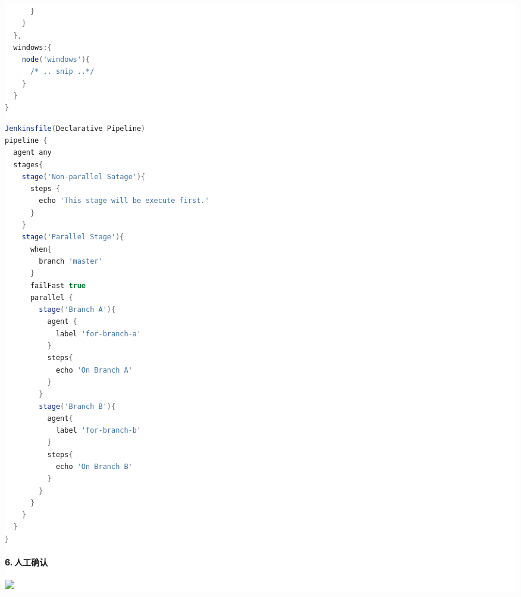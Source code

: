 ```groovy
      }
    }
  },
  windows:{
    node('windows'){
      /* .. snip ..*/
    } 
  }
}
```

```groovy
Jenkinsfile(Declarative Pipeline)
pipeline {
  agent any
  stages{
    stage('Non-parallel Satage'){
      steps {
        echo 'This stage will be execute first.'
      }
    }
    stage('Parallel Stage'){
      when{
        branch 'master'
      }
      failFast true
      parallel {
        stage('Branch A'){
          agent {
            label 'for-branch-a'
          }
          steps{
            echo 'On Branch A'
          }
        }
        stage('Branch B'){
          agent{
            label 'for-branch-b'
          }
          steps{
            echo 'On Branch B'
          }
        }
      }
    }
  }
}
```

#### 6. 人工确认

![](../images/jenkins/jenkins_confirm_1.png)  
